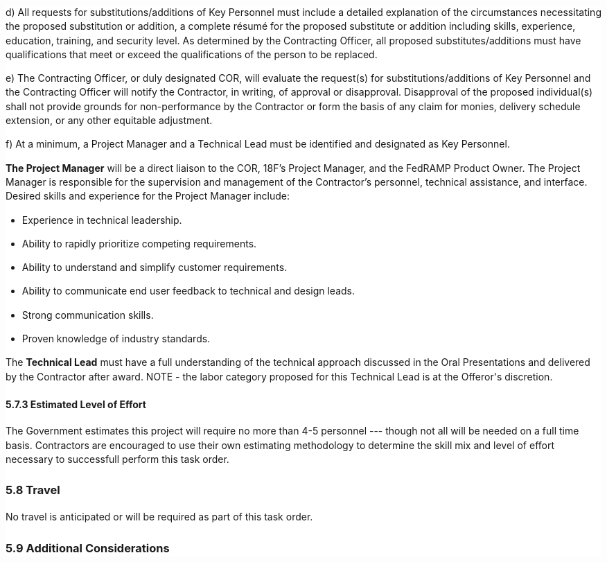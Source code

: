 d)  All requests for substitutions/additions of Key Personnel must
    include a detailed explanation of the circumstances necessitating
    the proposed substitution or addition, a complete résumé for the
    proposed substitute or addition including skills, experience,
    education, training, and security level. As determined by the
    Contracting Officer, all proposed substitutes/additions must have
    qualifications that meet or exceed the qualifications of the person
    to be replaced.

e)  The Contracting Officer, or duly designated COR, will evaluate the request(s)
    for substitutions/additions of Key Personnel and the Contracting
    Officer will notify the Contractor, in writing, of approval
    or disapproval. Disapproval of the proposed individual(s) shall not
    provide grounds for non-performance by the Contractor or form the
    basis of any claim for monies, delivery schedule extension, or any
    other equitable adjustment.

f)  At a minimum, a Project Manager and a Technical Lead must be
    identified and designated as Key Personnel.

**The Project Manager** will be a direct liaison to the COR, 18F’s Project
    Manager, and the FedRAMP Product Owner. The Project Manager is
    responsible for the supervision and management of the Contractor’s
    personnel, technical assistance, and interface. Desired
    skills and experience for the Project Manager include:

-   Experience in technical leadership.

-   Ability to rapidly prioritize competing requirements.

-  Ability to understand and simplify customer requirements.

-  Ability to communicate end user feedback to technical and
    design leads.

-  Strong communication skills.

-  Proven knowledge of industry standards.

The **Technical Lead** must have a full understanding of the technical
    approach discussed in the Oral Presentations and delivered by the
    Contractor after award. NOTE - the labor category proposed for this
    Technical Lead is at the Offeror's discretion.

#### 5.7.3 Estimated Level of Effort

The Government estimates this project will require no more than 4-5
personnel --- though not all will be needed on a full time basis.
Contractors are encouraged to use their own estimating methodology to
determine the skill mix and level of effort necessary to successfull perform this task order.

### 5.8 Travel

No travel is anticipated or will be required as part of this task order.

### 5.9 Additional Considerations
